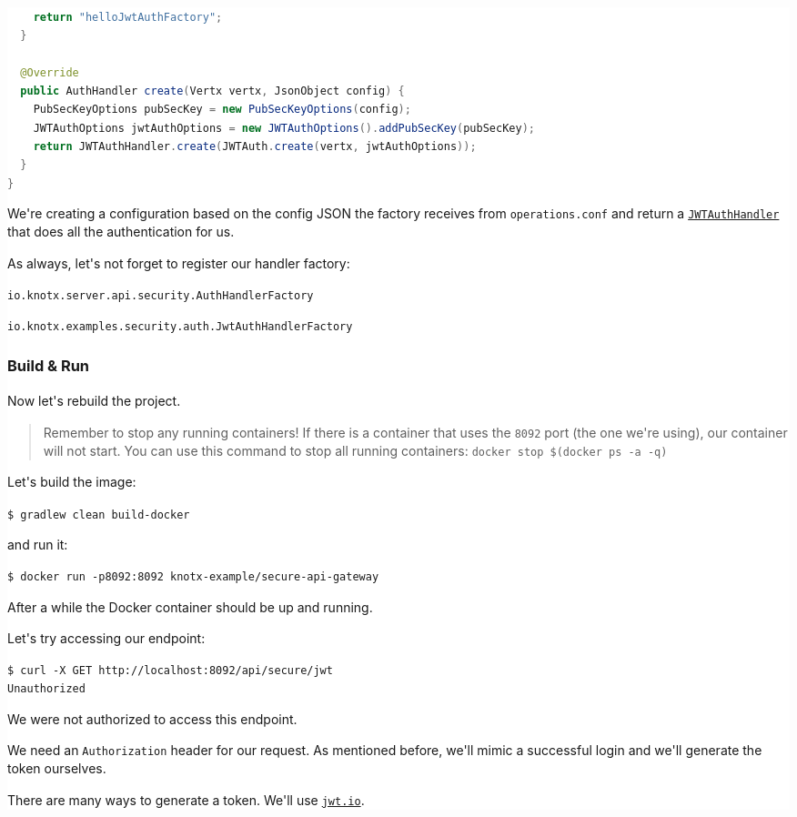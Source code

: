```java
    return "helloJwtAuthFactory";
  }

  @Override
  public AuthHandler create(Vertx vertx, JsonObject config) {
    PubSecKeyOptions pubSecKey = new PubSecKeyOptions(config);
    JWTAuthOptions jwtAuthOptions = new JWTAuthOptions().addPubSecKey(pubSecKey);
    return JWTAuthHandler.create(JWTAuth.create(vertx, jwtAuthOptions));
  }
}
```

We're creating a configuration based on the config JSON the factory receives from `operations.conf` and return a [`JWTAuthHandler`](https://vertx.io/docs/apidocs/io/vertx/ext/web/handler/JWTAuthHandler.html) that does all the authentication for us.

As always, let's not forget to register our handler factory:

`io.knotx.server.api.security.AuthHandlerFactory`
```
io.knotx.examples.security.auth.JwtAuthHandlerFactory
```

### Build & Run

Now let's rebuild the project.

> Remember to stop any running containers! If there is a container that uses the `8092` port (the one we're using), our container will not start. You can use this command to stop all running containers: `docker stop $(docker ps -a -q)`

Let's build the image:

```
$ gradlew clean build-docker
```

and run it:

```
$ docker run -p8092:8092 knotx-example/secure-api-gateway
```

After a while the Docker container should be up and running.

Let's try accessing our endpoint:

```
$ curl -X GET http://localhost:8092/api/secure/jwt
Unauthorized
```

We were not authorized to access this endpoint. 

We need an `Authorization` header for our request. As mentioned before, we'll mimic a successful login and we'll generate the token ourselves.

There are many ways to generate a token. We'll use [`jwt.io`](https://jwt.io/). 
